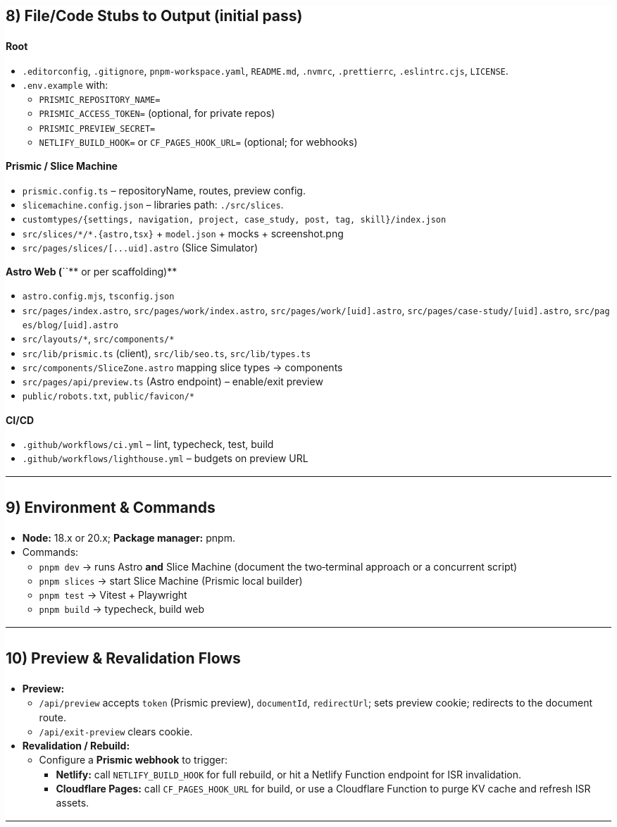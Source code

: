 
## 8) File/Code Stubs to Output (initial pass)

**Root**

- `.editorconfig`, `.gitignore`, `pnpm-workspace.yaml`, `README.md`, `.nvmrc`, `.prettierrc`, `.eslintrc.cjs`, `LICENSE`.
- `.env.example` with:
  - `PRISMIC_REPOSITORY_NAME=`
  - `PRISMIC_ACCESS_TOKEN=` (optional, for private repos)
  - `PRISMIC_PREVIEW_SECRET=`
  - `NETLIFY_BUILD_HOOK=` or `CF_PAGES_HOOK_URL=` (optional; for webhooks)

**Prismic / Slice Machine**

- `prismic.config.ts` – repositoryName, routes, preview config.
- `slicemachine.config.json` – libraries path: `./src/slices`.
- `customtypes/{settings, navigation, project, case_study, post, tag, skill}/index.json`
- `src/slices/*/*.{astro,tsx}` + `model.json` + mocks + screenshot.png
- `src/pages/slices/[...uid].astro` (Slice Simulator)

**Astro Web (**``** or per scaffolding)**

- `astro.config.mjs`, `tsconfig.json`
- `src/pages/index.astro`, `src/pages/work/index.astro`, `src/pages/work/[uid].astro`, `src/pages/case-study/[uid].astro`, `src/pages/blog/[uid].astro`
- `src/layouts/*`, `src/components/*`
- `src/lib/prismic.ts` (client), `src/lib/seo.ts`, `src/lib/types.ts`
- `src/components/SliceZone.astro` mapping slice types → components
- `src/pages/api/preview.ts` (Astro endpoint) – enable/exit preview
- `public/robots.txt`, `public/favicon/*`

**CI/CD**

- `.github/workflows/ci.yml` – lint, typecheck, test, build
- `.github/workflows/lighthouse.yml` – budgets on preview URL

---

## 9) Environment & Commands

- **Node:** 18.x or 20.x; **Package manager:** pnpm.
- Commands:
  - `pnpm dev` → runs Astro **and** Slice Machine (document the two‑terminal approach or a concurrent script)
  - `pnpm slices` → start Slice Machine (Prismic local builder)
  - `pnpm test` → Vitest + Playwright
  - `pnpm build` → typecheck, build web

---

## 10) Preview & Revalidation Flows

- **Preview:**
  - `/api/preview` accepts `token` (Prismic preview), `documentId`, `redirectUrl`; sets preview cookie; redirects to the document route.
  - `/api/exit-preview` clears cookie.
- **Revalidation / Rebuild:**
  - Configure a **Prismic webhook** to trigger:
    - **Netlify:** call `NETLIFY_BUILD_HOOK` for full rebuild, or hit a Netlify Function endpoint for ISR invalidation.
    - **Cloudflare Pages:** call `CF_PAGES_HOOK_URL` for build, or use a Cloudflare Function to purge KV cache and refresh ISR assets.

---